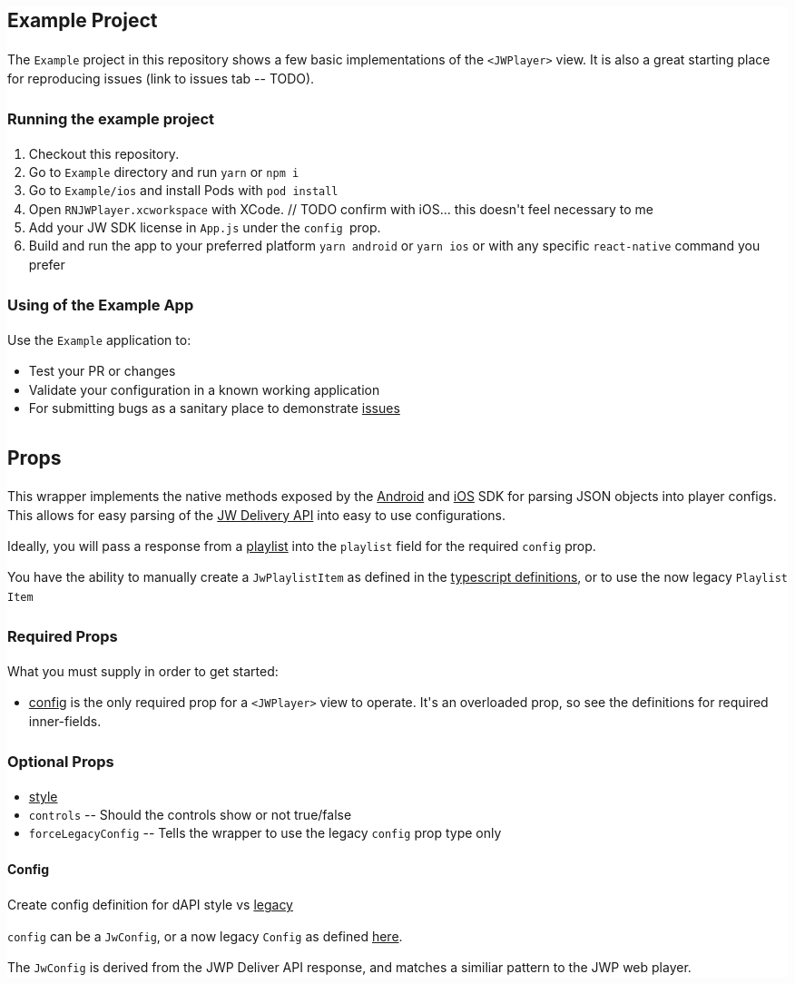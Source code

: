 ## Example Project
The `Example` project in this repository shows a few basic implementations of the `<JWPlayer>` view. It is also a great starting place for reproducing issues (link to issues tab -- TODO).

### Running the example project
1. Checkout this repository.
2. Go to `Example` directory and run `yarn` or `npm i`
3. Go to `Example/ios` and install Pods with `pod install`
4. Open `RNJWPlayer.xcworkspace` with XCode. // TODO confirm with iOS... this doesn't feel necessary to me
5. Add your JW SDK license in `App.js` under the `config `prop.
6. Build and run the app to your preferred platform `yarn android` or `yarn ios` or with any specific `react-native` command you prefer

### Using of the Example App
Use the `Example` application to:
- Test your PR or changes
- Validate your configuration in a known working application
- For submitting bugs as a sanitary place to demonstrate [issues](#issues)

## Props
This wrapper implements the native methods exposed by the [Android](https://sdk.jwplayer.com/android/v4/reference/com/jwplayer/pub/api/JsonHelper.html) and [iOS](https://sdk.jwplayer.com/ios/v4/reference/Classes/JWJSONParser.html) SDK for parsing JSON objects into player configs. This allows for easy parsing of the [JW Delivery API](https://docs.jwplayer.com/platform/reference/embed-content-with-the-delivery-api#delivery-api-v2-endpoints) into easy to use configurations.  

Ideally, you will pass a response from a [playlist](https://docs.jwplayer.com/platform/reference/get_v2-playlists-playlist-id) into the `playlist` field for the required `config` prop.

You have the ability to manually create a `JwPlaylistItem` as defined in the [typescript definitions](index.d.ts), or to use the now legacy `PlaylistItem`

### Required Props
What you must supply in order to get started:
- [config](#config) is the only required prop for a `<JWPlayer>` view to operate. It's an overloaded prop, so see the definitions for required inner-fields. 

### Optional Props
- [style](docs/LEGACY_README.md#styling)
- `controls` -- Should the controls show or not true/false
- `forceLegacyConfig` -- Tells the wrapper to use the legacy `config` prop type only

#### Config
Create config definition for dAPI style vs [legacy](docs/LEGACY_README.md#Config)

`config` can be a `JwConfig`, or a now legacy `Config` as defined [here](docs/LEGACY_README.md#Config).

The `JwConfig` is derived from the JWP Deliver API response, and matches a similiar pattern to the JWP web player.
